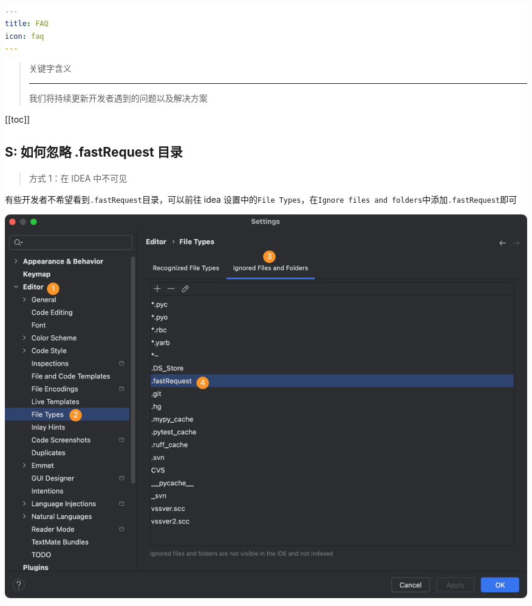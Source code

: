 ```yaml
---
title: FAQ
icon: faq
---
```


> 关键字含义
> <Badge text="S: 技巧" color="#087CFA" /> <Badge text="Q: 问题" color="#FE2857" /> <Badge text="A: 答案" color="#21D789" />
>
> ---
>
> 我们将持续更新开发者遇到的问题以及解决方案

[[toc]]

## S: 如何忽略 .fastRequest 目录

> 方式 1：在 IDEA 中不可见

有些开发者不希望看到`.fastRequest`目录，可以前往 idea 设置中的`File Types`，在`Ignore files and folders`中添加`.fastRequest`即可

![ignoreFastRequestDir](/img/faq/ignoreFastRequestDir.png)

